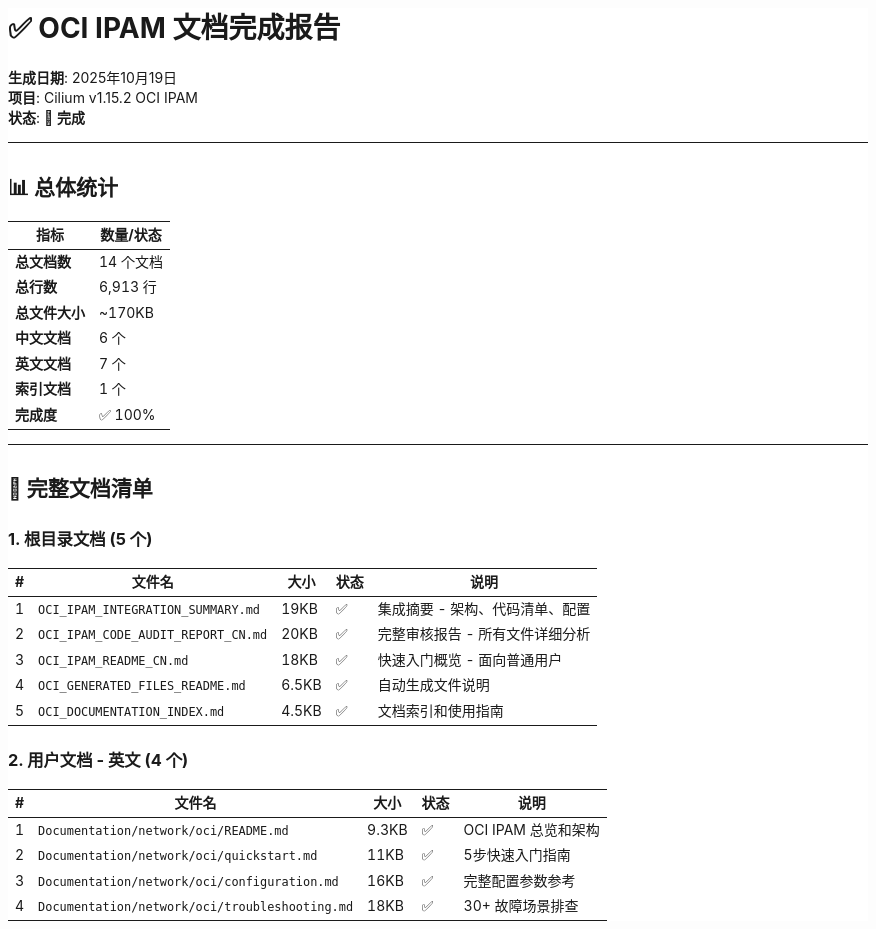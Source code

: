 # ✅ OCI IPAM 文档完成报告

**生成日期**: 2025年10月19日  
**项目**: Cilium v1.15.2 OCI IPAM  
**状态**: 🎉 **完成**

---

## 📊 总体统计

| 指标 | 数量/状态 |
|------|----------|
| **总文档数** | 14 个文档 |
| **总行数** | 6,913 行 |
| **总文件大小** | ~170KB |
| **中文文档** | 6 个 |
| **英文文档** | 7 个 |
| **索引文档** | 1 个 |
| **完成度** | ✅ 100% |

---

## 📁 完整文档清单

### 1. 根目录文档 (5 个)

| # | 文件名 | 大小 | 状态 | 说明 |
|---|--------|------|------|------|
| 1 | `OCI_IPAM_INTEGRATION_SUMMARY.md` | 19KB | ✅ | 集成摘要 - 架构、代码清单、配置 |
| 2 | `OCI_IPAM_CODE_AUDIT_REPORT_CN.md` | 20KB | ✅ | 完整审核报告 - 所有文件详细分析 |
| 3 | `OCI_IPAM_README_CN.md` | 18KB | ✅ | 快速入门概览 - 面向普通用户 |
| 4 | `OCI_GENERATED_FILES_README.md` | 6.5KB | ✅ | 自动生成文件说明 |
| 5 | `OCI_DOCUMENTATION_INDEX.md` | 4.5KB | ✅ | 文档索引和使用指南 |

 

### 2. 用户文档 - 英文 (4 个)

| # | 文件名 | 大小 | 状态 | 说明 |
|---|--------|------|------|------|
| 1 | `Documentation/network/oci/README.md` | 9.3KB | ✅ | OCI IPAM 总览和架构 |
| 2 | `Documentation/network/oci/quickstart.md` | 11KB | ✅ | 5步快速入门指南 |
| 3 | `Documentation/network/oci/configuration.md` | 16KB | ✅ | 完整配置参数参考 |
| 4 | `Documentation/network/oci/troubleshooting.md` | 18KB | ✅ | 30+ 故障场景排查 |
